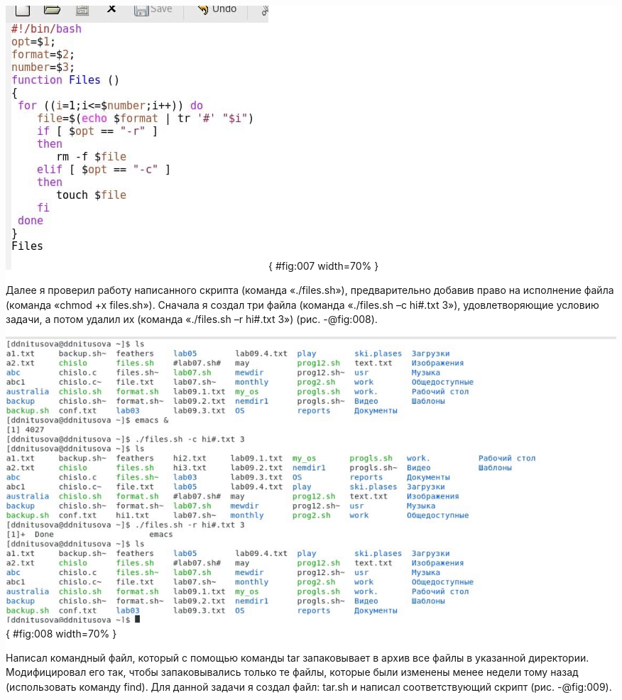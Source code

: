 ![ Рисунок 7](https://github.com/addmitriev66/lab12/blob/main/screen12/iInpUc9S7Q4.jpg){ #fig:007 width=70% } 

Далее я проверил работу написанного скрипта (команда «./files.sh»),
предварительно добавив право на исполнение файла (команда «chmod +x
files.sh»). Сначала я создал три файла (команда «./files.sh –c hi#.txt 3»),
удовлетворяющие условию задачи, а потом удалил их (команда «./files.sh
–r hi#.txt 3») (рис. -@fig:008).

![ Рисунок 8](https://github.com/addmitriev66/lab12/blob/main/screen12/DlxU-0CrNhQ.jpg){ #fig:008 width=70% } 

Написал командный файл, который с помощью команды tar
запаковывает в архив все файлы в указанной директории. Модифицировал
его так, чтобы запаковывались только те файлы, которые были изменены
менее недели тому назад (использовать команду find).
Для данной задачи я создал файл: tar.sh и написал
соответствующий скрипт (рис. -@fig:009).
